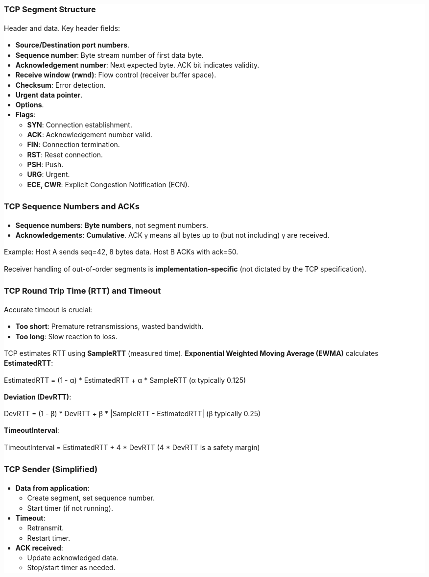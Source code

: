 ### TCP Segment Structure

Header and data. Key header fields:

*   **Source/Destination port numbers**.
*   **Sequence number**: Byte stream number of first data byte.
*   **Acknowledgement number**: Next expected byte.  ACK bit indicates validity.
*   **Receive window (rwnd)**: Flow control (receiver buffer space).
*   **Checksum**: Error detection.
*   **Urgent data pointer**.
*    **Options**.
*   **Flags**:
    *   **SYN**: Connection establishment.
    *   **ACK**: Acknowledgement number valid.
    *   **FIN**: Connection termination.
    *   **RST**: Reset connection.
    *   **PSH**: Push.
    *   **URG**: Urgent.
    *   **ECE, CWR**: Explicit Congestion Notification (ECN).

### TCP Sequence Numbers and ACKs

*   **Sequence numbers**: **Byte numbers**, not segment numbers.
*   **Acknowledgements**: **Cumulative**.  ACK `y` means all bytes up to (but not including) `y` are received.

Example: Host A sends seq=42, 8 bytes data. Host B ACKs with ack=50.

Receiver handling of out-of-order segments is **implementation-specific** (not dictated by the TCP specification).

### TCP Round Trip Time (RTT) and Timeout

Accurate timeout is crucial:

*   **Too short**: Premature retransmissions, wasted bandwidth.
*   **Too long**: Slow reaction to loss.

TCP estimates RTT using **SampleRTT** (measured time).  **Exponential Weighted Moving Average (EWMA)** calculates **EstimatedRTT**:

EstimatedRTT = (1 - α) * EstimatedRTT + α * SampleRTT  (α typically 0.125)

**Deviation (DevRTT)**:

DevRTT = (1 - β) * DevRTT + β * |SampleRTT - EstimatedRTT|  (β typically 0.25)

**TimeoutInterval**:

TimeoutInterval = EstimatedRTT + 4 * DevRTT  (4 * DevRTT is a safety margin)

### TCP Sender (Simplified)

*   **Data from application**:
    *   Create segment, set sequence number.
    *   Start timer (if not running).
*   **Timeout**:
    *   Retransmit.
    *   Restart timer.
*   **ACK received**:
    *   Update acknowledged data.
    *   Stop/start timer as needed.
